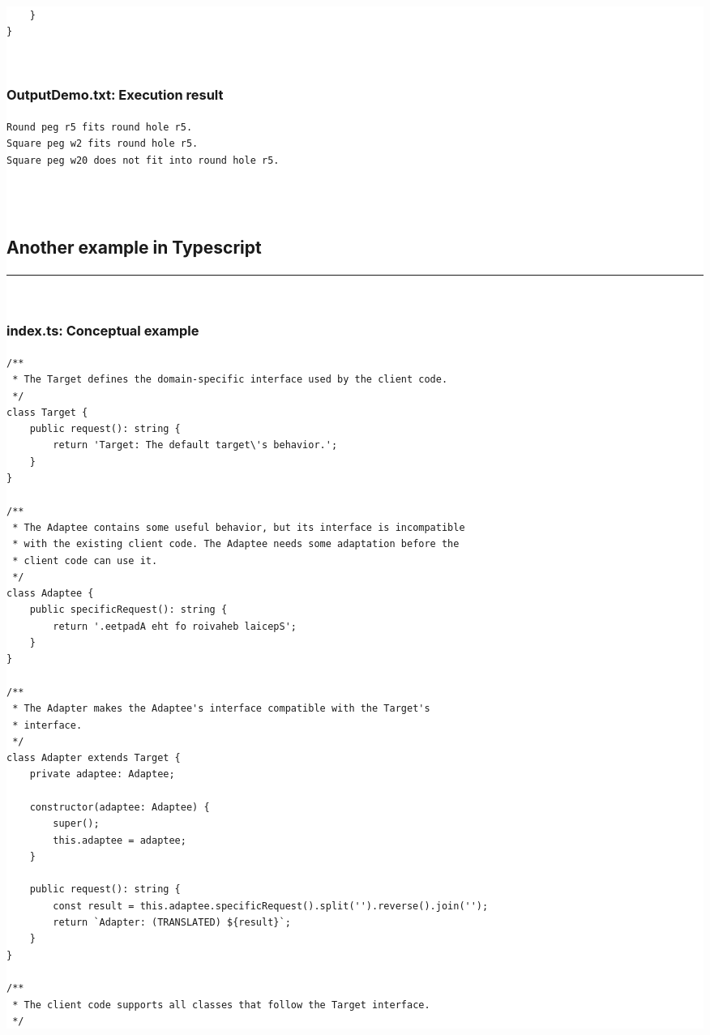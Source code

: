 ```
    }
}
```
<br/>

### OutputDemo.txt: Execution result
```
Round peg r5 fits round hole r5.
Square peg w2 fits round hole r5.
Square peg w20 does not fit into round hole r5.
```
<br/>
<br/>

## Another example in Typescript
---

<br/>

### index.ts: Conceptual example

```
/**
 * The Target defines the domain-specific interface used by the client code.
 */
class Target {
    public request(): string {
        return 'Target: The default target\'s behavior.';
    }
}

/**
 * The Adaptee contains some useful behavior, but its interface is incompatible
 * with the existing client code. The Adaptee needs some adaptation before the
 * client code can use it.
 */
class Adaptee {
    public specificRequest(): string {
        return '.eetpadA eht fo roivaheb laicepS';
    }
}

/**
 * The Adapter makes the Adaptee's interface compatible with the Target's
 * interface.
 */
class Adapter extends Target {
    private adaptee: Adaptee;

    constructor(adaptee: Adaptee) {
        super();
        this.adaptee = adaptee;
    }

    public request(): string {
        const result = this.adaptee.specificRequest().split('').reverse().join('');
        return `Adapter: (TRANSLATED) ${result}`;
    }
}

/**
 * The client code supports all classes that follow the Target interface.
 */
```
